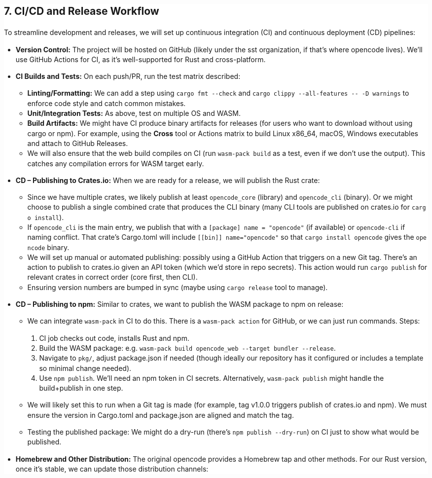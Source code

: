 ## 7. CI/CD and Release Workflow

To streamline development and releases, we will set up continuous integration (CI) and continuous deployment (CD) pipelines:

* **Version Control:** The project will be hosted on GitHub (likely under the sst organization, if that’s where opencode lives). We’ll use GitHub Actions for CI, as it’s well-supported for Rust and cross-platform.

* **CI Builds and Tests:** On each push/PR, run the test matrix described:

  * **Linting/Formatting:** We can add a step using `cargo fmt --check` and `cargo clippy --all-features -- -D warnings` to enforce code style and catch common mistakes.
  * **Unit/Integration Tests:** As above, test on multiple OS and WASM.
  * **Build Artifacts:** We might have CI produce binary artifacts for releases (for users who want to download without using cargo or npm). For example, using the **Cross** tool or Actions matrix to build Linux x86\_64, macOS, Windows executables and attach to GitHub Releases.
  * We will also ensure that the web build compiles on CI (run `wasm-pack build` as a test, even if we don’t use the output). This catches any compilation errors for WASM target early.

* **CD – Publishing to Crates.io:** When we are ready for a release, we will publish the Rust crate:

  * Since we have multiple crates, we likely publish at least `opencode_core` (library) and `opencode_cli` (binary). Or we might choose to publish a single combined crate that produces the CLI binary (many CLI tools are published on crates.io for `cargo install`).
  * If `opencode_cli` is the main entry, we publish that with a `[package] name = "opencode"` (if available) or `opencode-cli` if naming conflict. That crate’s Cargo.toml will include `[[bin]] name="opencode"` so that `cargo install opencode` gives the `opencode` binary.
  * We will set up manual or automated publishing: possibly using a GitHub Action that triggers on a new Git tag. There’s an action to publish to crates.io given an API token (which we’d store in repo secrets). This action would run `cargo publish` for relevant crates in correct order (core first, then CLI).
  * Ensuring version numbers are bumped in sync (maybe using `cargo release` tool to manage).

* **CD – Publishing to npm:** Similar to crates, we want to publish the WASM package to npm on release:

  * We can integrate `wasm-pack` in CI to do this. There is a `wasm-pack action` for GitHub, or we can just run commands. Steps:

    1. CI job checks out code, installs Rust and npm.
    2. Build the WASM package: e.g. `wasm-pack build opencode_web --target bundler --release`.
    3. Navigate to `pkg/`, adjust package.json if needed (though ideally our repository has it configured or includes a template so minimal change needed).
    4. Use `npm publish`. We’ll need an npm token in CI secrets. Alternatively, `wasm-pack publish` might handle the build+publish in one step.
  * We will likely set this to run when a Git tag is made (for example, tag v1.0.0 triggers publish of crates.io and npm). We must ensure the version in Cargo.toml and package.json are aligned and match the tag.
  * Testing the published package: We might do a dry-run (there’s `npm publish --dry-run`) on CI just to show what would be published.

* **Homebrew and Other Distribution:** The original opencode provides a Homebrew tap and other methods. For our Rust version, once it’s stable, we can update those distribution channels:
